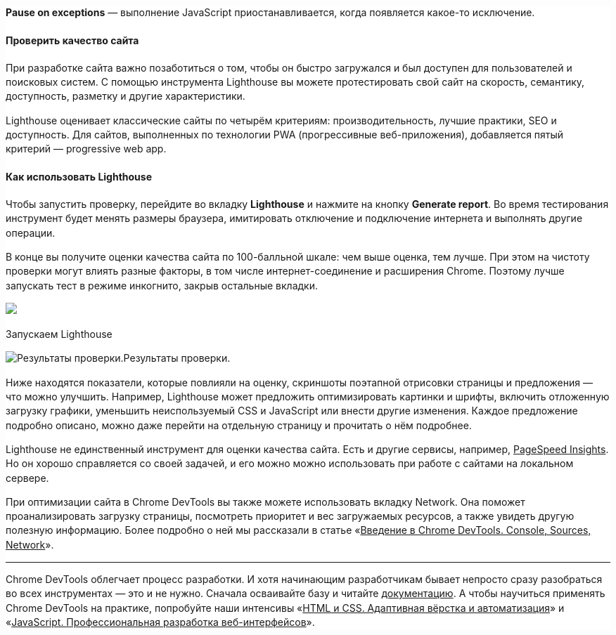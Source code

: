 **Pause on exceptions** — выполнение JavaScript приостанавливается, когда появляется какое-то исключение.

#### Проверить качество сайта

При разработке сайта важно позаботиться о том, чтобы он быстро загружался и был доступен для пользователей и поисковых систем. С помощью инструмента Lighthouse вы можете протестировать свой сайт на скорость, семантику, доступность, разметку и другие характеристики.

Lighthouse оценивает классические сайты по четырём критериям: производительность, лучшие практики, SEO и доступность. Для сайтов, выполненных по технологии PWA (прогрессивные веб-приложения), добавляется пятый критерий — progressive web app.

#### Как использовать Lighthouse

Чтобы запустить проверку, перейдите во вкладку **Lighthouse** и нажмите на кнопку **Generate report**. Во время тестирования инструмент будет менять размеры браузера, имитировать отключение и подключение интернета и выполнять другие операции.

В конце вы получите оценки качества сайта по 100-балльной шкале: чем выше оценка, тем лучше. При этом на чистоту проверки могут влиять разные факторы, в том числе интернет-соединение и расширения Chrome. Поэтому лучше запускать тест в режиме инкогнито, закрыв остальные вкладки.

![](https://pocket-image-cache.com/filters:format\(jpg\):extract\_focal\(\)/https%3A%2F%2Fhabrastorage.org%2Fgetpro%2Fhabr%2Fupload\_files%2F232%2F69f%2F5ef%2F23269f5ef79f31219ebedd90c0c14285.png)

Запускаем Lighthouse

![Результаты проверки.](https://pocket-image-cache.com/filters:format\(jpg\):extract\_focal\(\)/https%3A%2F%2Fhabrastorage.org%2Fgetpro%2Fhabr%2Fupload\_files%2F6e4%2F8d7%2F537%2F6e48d75374d9cc6a84601a9496a68680.png)Результаты проверки.

Ниже находятся показатели, которые повлияли на оценку, скриншоты поэтапной отрисовки страницы и предложения — что можно улучшить. Например, Lighthouse может предложить оптимизировать картинки и шрифты, включить отложенную загрузку графики, уменьшить неиспользуемый CSS и JavaScript или внести другие изменения. Каждое предложение подробно описано, можно даже перейти на отдельную страницу и прочитать о нём подробнее.

Lighthouse не единственный инструмент для оценки качества сайта. Есть и другие сервисы, например, [PageSpeed Insights](https://developers.google.com/speed/pagespeed/insights/?hl=ru). Но он хорошо справляется со своей задачей, и его можно можно использовать при работе с сайтами на локальном сервере.

При оптимизации сайта в Chrome DevTools вы также можете использовать вкладку Network. Она поможет проанализировать загрузку страницы, посмотреть приоритет и вес загружаемых ресурсов, а также увидеть другую полезную информацию. Более подробно о ней мы рассказали в статье «[Введение в Chrome DevTools. Console, Sources, Network](https://htmlacademy.ru/blog/boost/tools/chrome-devtools-2)».

***

Chrome DevTools облегчает процесс разработки. И хотя начинающим разработчикам бывает непросто сразу разобраться во всех инструментах — это и не нужно. Сначала осваивайте базу и читайте [документацию](https://htmlacademy.ru/blog/boost/tools/chrome-devtools-2). А чтобы научиться применять Chrome DevTools на практике, попробуйте наши интенсивы «[HTML и CSS. Адаптивная вёрстка и автоматизация](https://htmlacademy.ru/intensive/adaptive)» и «[JavaScript. Профессиональная разработка веб-интерфейсов](https://htmlacademy.ru/intensive/javascript)».
